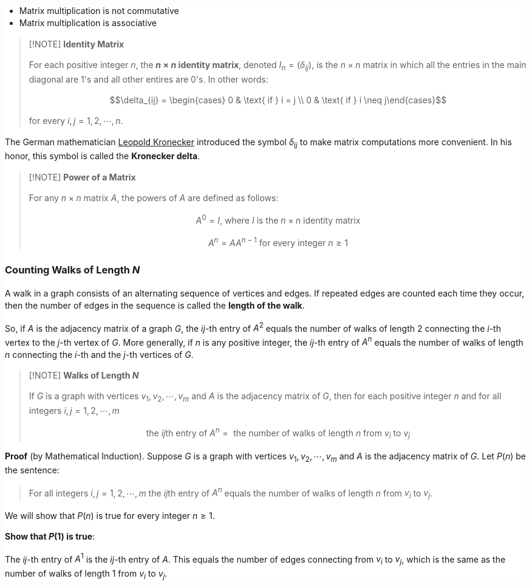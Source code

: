 - Matrix multiplication is not commutative
- Matrix multiplication is associative

> [!NOTE] **Identity Matrix**
>
> For each positive integer $n$, the **$n \times n$ identity matrix**, denoted $I_n = (\delta_{ij})$, is the $n \times n$ matrix in which all the entries in the main diagonal are $1$'s and all other entires are $0$'s. In other words:
>
> $$\delta_{ij} = \begin{cases} 0 & \text{ if } i = j \\ 0 & \text{ if } i \neq j\end{cases}$$
>
> for every $i, j = 1, 2, \cdots, n$.

The German mathematician [Leopold Kronecker](https://wikipedia.org/wiki/Leopold_Kronecker) introduced the symbol $\delta_{ij}$ to make matrix computations more convenient. In his honor, this symbol is called the **Kronecker delta**.

> [!NOTE] **Power of a Matrix**
>
> For any $n \times n$ matrix $A$, the powers of $A$ are defined as follows:
>
> $$A^0 = I \text{, where } I \text{ is the } n \times n \text{ identity matrix }$$
>
> $$A^n = AA^{n - 1} \text{ for every integer } n \geq 1$$

### Counting Walks of Length $N$

A walk in a graph consists of an alternating sequence of vertices and edges. If repeated edges are counted each time they occur, then the number of edges in the sequence is called the **length of the walk**.

So, if $A$ is the adjacency matrix of a graph $G$, the $ij$-th entry of $A^2$ equals the number of walks of length $2$ connecting the $i$-th vertex to the $j$-th vertex of $G$. More generally, if $n$ is any positive integer, the $ij$-th entry of $A^n$ equals the number of walks of length $n$ connecting the $i$-th and the $j$-th vertices of $G$.

> [!NOTE] **Walks of Length $N$**
>
> If $G$ is a graph with vertices $v_1, v_2, \cdots, v_m$ and $A$ is the adjacency matrix of $G$, then for each positive integer $n$ and for all integers $i, j = 1, 2, \cdots, m$
>
> $$\text{ the } ij \text{th entry of } A^n = \text{ the number of walks of length } n \text{ from } v_i \text { to } v_j$$

**Proof** (by Mathematical Induction). Suppose $G$ is a graph with vertices $v_1, v_2, \cdots, v_m$ and $A$ is the adjacency matrix of $G$. Let $P(n)$ be the sentence:

> For all integers $i,j = 1, 2, \cdots, m$ the $ij$th entry of $A^n$ equals the number of walks of length $n$ from $v_i$ to $v_j$.

We will show that $P(n)$ is true for every integer $n \geq 1$.

**Show that $P(1)$ is true**:

The $ij$-th entry of $A^1$ is the $ij$-th entry of $A$. This equals the number of edges connecting from $v_i$ to $v_j$, which is the same as the number of walks of length $1$ from $v_i$ to $v_j$.
